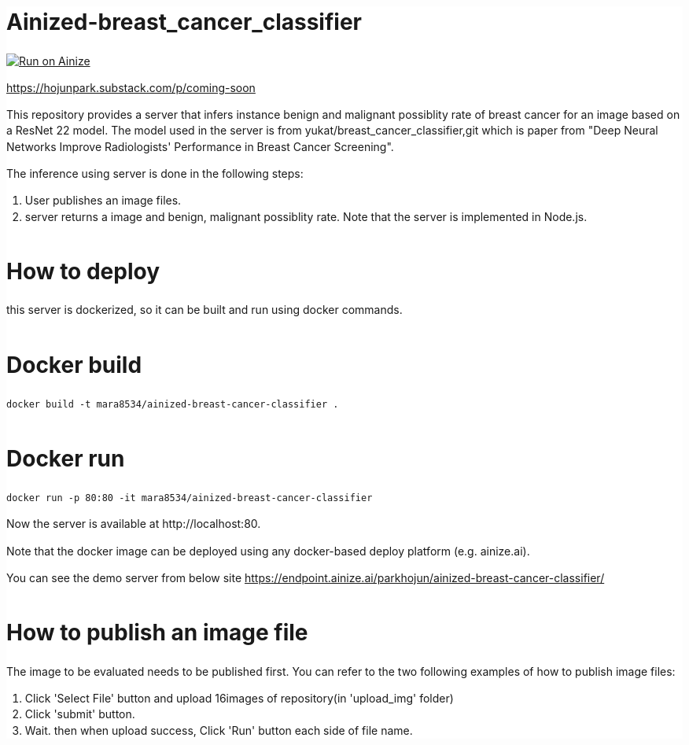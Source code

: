 # Ainized-breast_cancer_classifier

[![Run on Ainize](https://ainize.ai/static/images/run_on_ainize_button.svg)](https://ainize.web.app/redirect?git_repo=github.com/parkhojun/ainized-breast_cancer_classifier.git)

https://hojunpark.substack.com/p/coming-soon

This repository provides a server that infers instance benign and malignant possiblity rate of breast cancer for an image based on a ResNet 22 model. The model used in the server is from yukat/breast_cancer_classifier,git which is paper from "Deep Neural Networks Improve Radiologists' Performance in Breast Cancer Screening".


The inference using server is done in the following steps:
1. User publishes an image files.
2. server returns a image and benign, malignant possiblity rate. 
   Note that the server is implemented in Node.js.

# How to deploy
this server is dockerized, so it can be built and run using docker commands.

# Docker build
```
docker build -t mara8534/ainized-breast-cancer-classifier .
```

# Docker run
```
docker run -p 80:80 -it mara8534/ainized-breast-cancer-classifier
```
Now the server is available at http://localhost:80.

Note that the docker image can be deployed using any docker-based deploy platform (e.g. ainize.ai).

You can see the demo server from below site
https://endpoint.ainize.ai/parkhojun/ainized-breast-cancer-classifier/

# How to publish an image file

The image to be evaluated needs to be published first. You can refer to the two following examples of how to publish image files:

1. Click 'Select File' button and upload 16images of repository(in 'upload_img' folder)
2. Click 'submit' button.
3. Wait. then when upload success, Click 'Run' button each side of file name.